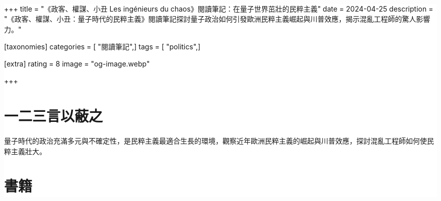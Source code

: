 +++
title = "《政客、權謀、小丑 Les ingénieurs du chaos》閱讀筆記：在量子世界茁壯的民粹主義"
date = 2024-04-25
description = "《政客、權謀、小丑：量子時代的民粹主義》閱讀筆記探討量子政治如何引發歐洲民粹主義崛起與川普效應，揭示混亂工程師的驚人影響力。"

[taxonomies]
categories = [ "閱讀筆記",]
tags = [ "politics",]

[extra]
rating = 8
image = "og-image.webp"

+++

一二三言以蔽之
=======

量子時代的政治充滿多元與不確定性，是民粹主義最適合生長的環境，觀察近年歐洲民粹主義的崛起與川普效應，探討混亂工程師如何使民粹主義壯大。

書籍
==
